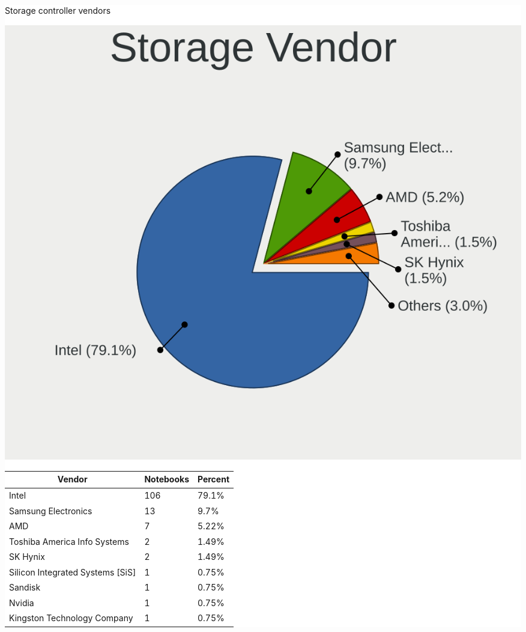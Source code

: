 Storage controller vendors

![Storage Vendor](./images/pie_chart/storage_vendor.svg)


| Vendor                           | Notebooks | Percent |
|----------------------------------|-----------|---------|
| Intel                            | 106       | 79.1%   |
| Samsung Electronics              | 13        | 9.7%    |
| AMD                              | 7         | 5.22%   |
| Toshiba America Info Systems     | 2         | 1.49%   |
| SK Hynix                         | 2         | 1.49%   |
| Silicon Integrated Systems [SiS] | 1         | 0.75%   |
| Sandisk                          | 1         | 0.75%   |
| Nvidia                           | 1         | 0.75%   |
| Kingston Technology Company      | 1         | 0.75%   |
